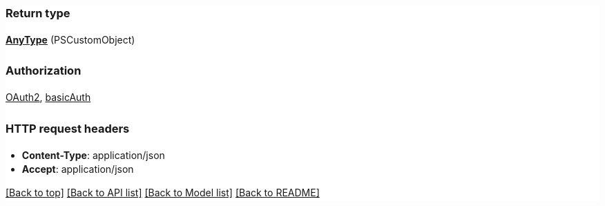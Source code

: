 ### Return type

[**AnyType**](AnyType.md) (PSCustomObject)

### Authorization

[OAuth2](../README.md#OAuth2), [basicAuth](../README.md#basicAuth)

### HTTP request headers

 - **Content-Type**: application/json
 - **Accept**: application/json

[[Back to top]](#) [[Back to API list]](../README.md#documentation-for-api-endpoints) [[Back to Model list]](../README.md#documentation-for-models) [[Back to README]](../README.md)

